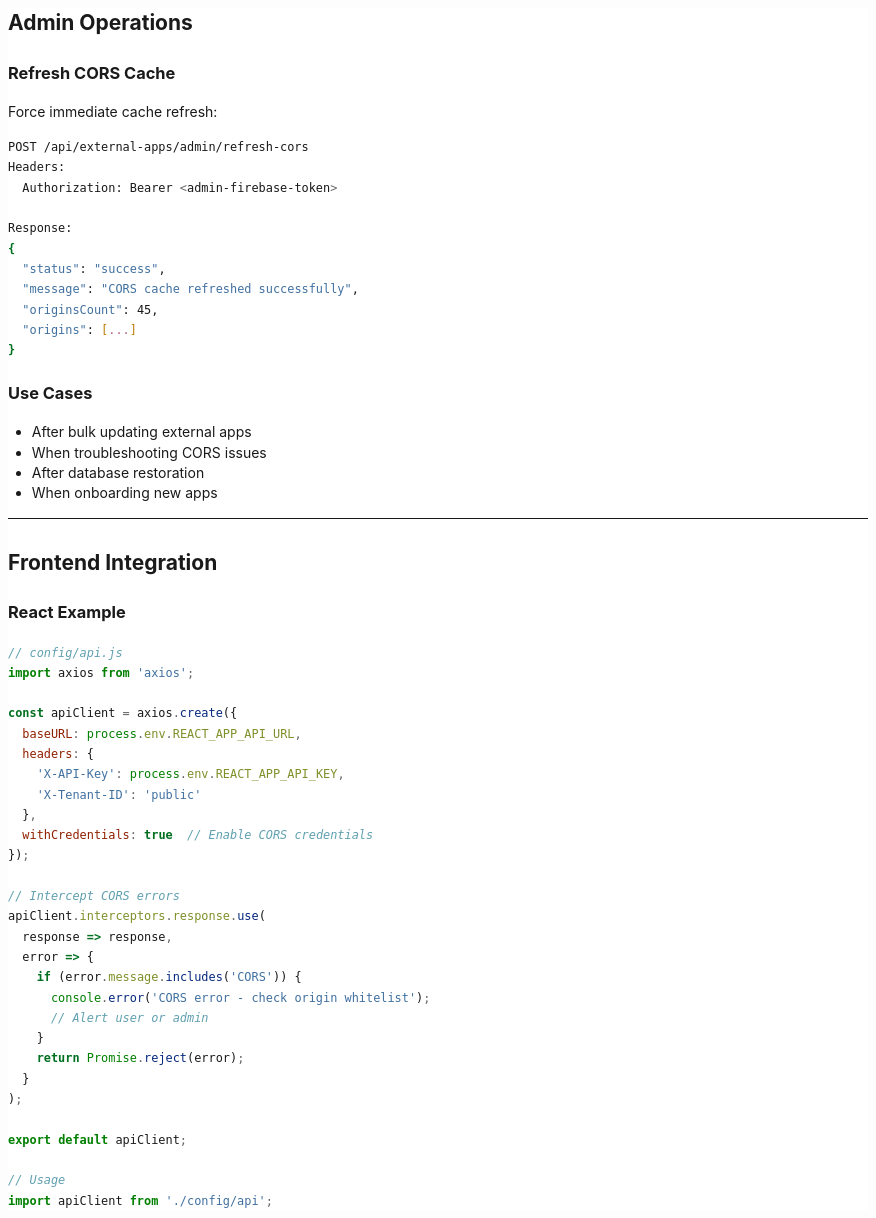 
## Admin Operations

### Refresh CORS Cache

Force immediate cache refresh:

```bash
POST /api/external-apps/admin/refresh-cors
Headers:
  Authorization: Bearer <admin-firebase-token>

Response:
{
  "status": "success",
  "message": "CORS cache refreshed successfully",
  "originsCount": 45,
  "origins": [...]
}
```

### Use Cases

- After bulk updating external apps
- When troubleshooting CORS issues
- After database restoration
- When onboarding new apps

---

## Frontend Integration

### React Example

```javascript
// config/api.js
import axios from 'axios';

const apiClient = axios.create({
  baseURL: process.env.REACT_APP_API_URL,
  headers: {
    'X-API-Key': process.env.REACT_APP_API_KEY,
    'X-Tenant-ID': 'public'
  },
  withCredentials: true  // Enable CORS credentials
});

// Intercept CORS errors
apiClient.interceptors.response.use(
  response => response,
  error => {
    if (error.message.includes('CORS')) {
      console.error('CORS error - check origin whitelist');
      // Alert user or admin
    }
    return Promise.reject(error);
  }
);

export default apiClient;

// Usage
import apiClient from './config/api';

```